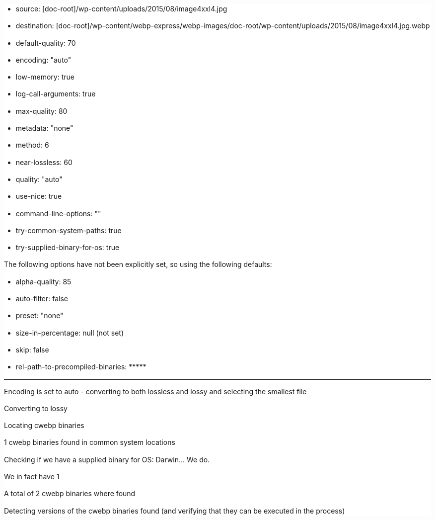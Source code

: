 - source: [doc-root]/wp-content/uploads/2015/08/image4xxl4.jpg

- destination: [doc-root]/wp-content/webp-express/webp-images/doc-root/wp-content/uploads/2015/08/image4xxl4.jpg.webp

- default-quality: 70

- encoding: "auto"

- low-memory: true

- log-call-arguments: true

- max-quality: 80

- metadata: "none"

- method: 6

- near-lossless: 60

- quality: "auto"

- use-nice: true

- command-line-options: ""

- try-common-system-paths: true

- try-supplied-binary-for-os: true


The following options have not been explicitly set, so using the following defaults:

- alpha-quality: 85

- auto-filter: false

- preset: "none"

- size-in-percentage: null (not set)

- skip: false

- rel-path-to-precompiled-binaries: *****

------------


Encoding is set to auto - converting to both lossless and lossy and selecting the smallest file


Converting to lossy

Locating cwebp binaries

1 cwebp binaries found in common system locations

Checking if we have a supplied binary for OS: Darwin... We do.

We in fact have 1

A total of 2 cwebp binaries where found

Detecting versions of the cwebp binaries found (and verifying that they can be executed in the process)
